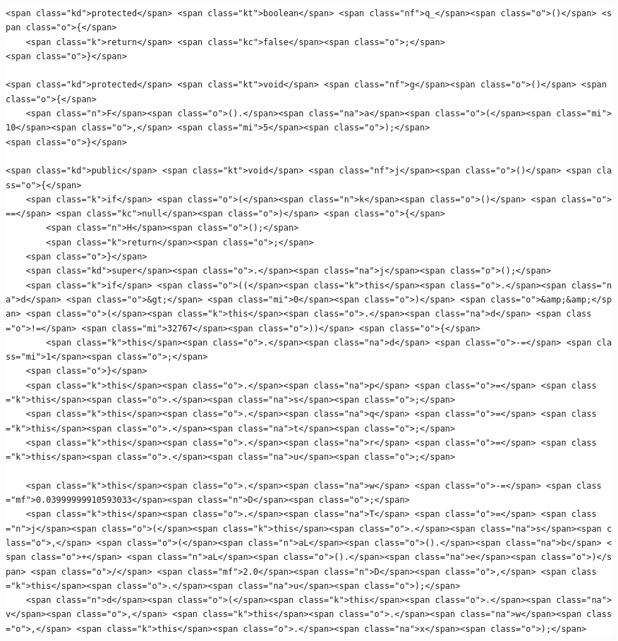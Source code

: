     <span class="kd">protected</span> <span class="kt">boolean</span> <span class="nf">q_</span><span class="o">()</span> <span class="o">{</span>
        <span class="k">return</span> <span class="kc">false</span><span class="o">;</span>
    <span class="o">}</span>

    <span class="kd">protected</span> <span class="kt">void</span> <span class="nf">g</span><span class="o">()</span> <span class="o">{</span>
        <span class="n">F</span><span class="o">().</span><span class="na">a</span><span class="o">(</span><span class="mi">10</span><span class="o">,</span> <span class="mi">5</span><span class="o">);</span>
    <span class="o">}</span>

    <span class="kd">public</span> <span class="kt">void</span> <span class="nf">j</span><span class="o">()</span> <span class="o">{</span>
        <span class="k">if</span> <span class="o">(</span><span class="n">k</span><span class="o">()</span> <span class="o">==</span> <span class="kc">null</span><span class="o">)</span> <span class="o">{</span>
            <span class="n">H</span><span class="o">();</span>
            <span class="k">return</span><span class="o">;</span>
        <span class="o">}</span>
        <span class="kd">super</span><span class="o">.</span><span class="na">j</span><span class="o">();</span>
        <span class="k">if</span> <span class="o">((</span><span class="k">this</span><span class="o">.</span><span class="na">d</span> <span class="o">&gt;</span> <span class="mi">0</span><span class="o">)</span> <span class="o">&amp;&amp;</span> <span class="o">(</span><span class="k">this</span><span class="o">.</span><span class="na">d</span> <span class="o">!=</span> <span class="mi">32767</span><span class="o">))</span> <span class="o">{</span>
            <span class="k">this</span><span class="o">.</span><span class="na">d</span> <span class="o">-=</span> <span class="mi">1</span><span class="o">;</span>
        <span class="o">}</span>
        <span class="k">this</span><span class="o">.</span><span class="na">p</span> <span class="o">=</span> <span class="k">this</span><span class="o">.</span><span class="na">s</span><span class="o">;</span>
        <span class="k">this</span><span class="o">.</span><span class="na">q</span> <span class="o">=</span> <span class="k">this</span><span class="o">.</span><span class="na">t</span><span class="o">;</span>
        <span class="k">this</span><span class="o">.</span><span class="na">r</span> <span class="o">=</span> <span class="k">this</span><span class="o">.</span><span class="na">u</span><span class="o">;</span>

        <span class="k">this</span><span class="o">.</span><span class="na">w</span> <span class="o">-=</span> <span class="mf">0.03999999910593033</span><span class="n">D</span><span class="o">;</span>
        <span class="k">this</span><span class="o">.</span><span class="na">T</span> <span class="o">=</span> <span class="n">j</span><span class="o">(</span><span class="k">this</span><span class="o">.</span><span class="na">s</span><span class="o">,</span> <span class="o">(</span><span class="n">aL</span><span class="o">().</span><span class="na">b</span> <span class="o">+</span> <span class="n">aL</span><span class="o">().</span><span class="na">e</span><span class="o">)</span> <span class="o">/</span> <span class="mf">2.0</span><span class="n">D</span><span class="o">,</span> <span class="k">this</span><span class="o">.</span><span class="na">u</span><span class="o">);</span>
        <span class="n">d</span><span class="o">(</span><span class="k">this</span><span class="o">.</span><span class="na">v</span><span class="o">,</span> <span class="k">this</span><span class="o">.</span><span class="na">w</span><span class="o">,</span> <span class="k">this</span><span class="o">.</span><span class="na">x</span><span class="o">);</span>
